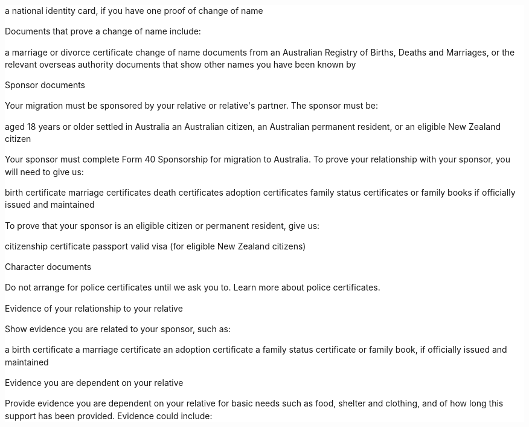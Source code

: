 a national identity card, if you have one
proof of change of name

Documents that prove a change of name include:

a marriage or divorce certificate
change of name documents from an Australian Registry of Births, Deaths and Marriages, or the relevant overseas authority
documents that show other names you have been known by





Sponsor documents

Your migration must be sponsored by your relative or relative's partner.
The sponsor must be:

aged 18 years or older
settled in Australia
an Australian citizen, an Australian permanent resident, or an eligible New Zealand citizen

Your sponsor must complete Form 40 Sponsorship for migration to Australia.
To prove your relationship with your sponsor, you will need to give us:

birth certificate
marriage certificates
death certificates
adoption certificates
family status certificates or family books if officially issued and maintained

To prove that your sponsor is an eligible citizen or permanent resident, give us:

citizenship certificate
passport
valid visa (for eligible New Zealand citizens)





Character documents

Do not arrange for police certificates until we ask you to. Learn more about police certificates.




Evidence of your relationship to your relative

Show evidence you are related to your sponsor, such as:

a birth certificate
a marriage certificate
an adoption certificate
a family status certificate or family book, if officially issued and maintained





Evidence you are dependent on your relative

Provide evidence you are dependent on your relative for basic needs such as food, shelter and clothing, and of how long this support has been provided. Evidence could include:
